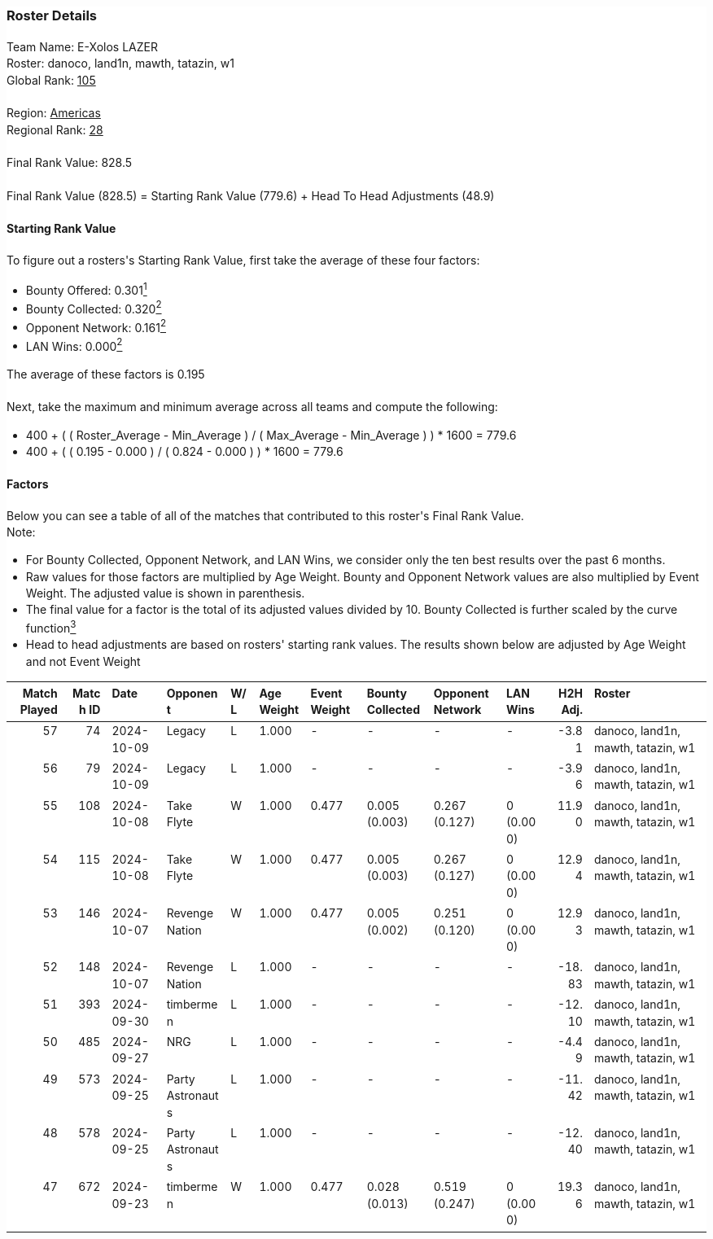 ### Roster Details<br />
Team Name: E-Xolos LAZER<br />
Roster: danoco, land1n, mawth, tatazin, w1<br />
Global Rank: [105](../../standings_global_2024_10_15.md)<br />
<br />
Region: [Americas]( ../../standings_americas_2024_10_15.md)<br />
Regional Rank: [28]( ../../standings_americas_2024_10_15.md)<br />
<br />
Final Rank Value:  828.5<br />
<br />
Final Rank Value (828.5) = Starting Rank Value (779.6) + Head To Head Adjustments (48.9)<br />

#### Starting Rank Value<br />
To figure out a rosters's Starting Rank Value, first take the average of these four factors:<br />
- Bounty Offered: 0.301[<sup>1</sup>](#table2)
- Bounty Collected: 0.320[<sup>2</sup>](#table1)
- Opponent Network: 0.161[<sup>2</sup>](#table1)
- LAN Wins: 0.000[<sup>2</sup>](#table1)

The average of these factors is 0.195<br />
<br />
Next, take the maximum and minimum average across all teams and compute the following:<br />
- 400 + ( ( Roster_Average - Min_Average ) / ( Max_Average - Min_Average ) ) * 1600 = 779.6
- 400 + ( ( 0.195 - 0.000 ) / ( 0.824 - 0.000 ) ) * 1600 = 779.6


#### Factors<br />
Below you can see a table of all of the matches that contributed to this roster's Final Rank Value.<br />
Note:<br />

- For Bounty Collected, Opponent Network, and LAN Wins, we consider only the ten best results over the past 6 months.
- Raw values for those factors are multiplied by Age Weight. Bounty and Opponent Network values are also multiplied by Event Weight. The adjusted value is shown in parenthesis.
- The final value for a factor is the total of its adjusted values divided by 10. Bounty Collected is further scaled by the curve function[<sup>3</sup>](#curveFunction)
- Head to head adjustments are based on rosters' starting rank values. The results shown below are adjusted by Age Weight and not Event Weight
<span id="table1"></span><br />


| Match Played | Match ID | Date       | Opponent         | W/L | Age Weight | Event Weight | Bounty Collected | Opponent Network | LAN Wins  | H2H Adj. | Roster                               |
| -: | -: | :- | :- | :- | :- | :- | :- | :- | :- | -: | :- |
|           57 |       74 | 2024-10-09 | Legacy           | L   | 1.000      | -            | -                | -                | -         |    -3.81 | danoco, land1n, mawth, tatazin, w1   |
|           56 |       79 | 2024-10-09 | Legacy           | L   | 1.000      | -            | -                | -                | -         |    -3.96 | danoco, land1n, mawth, tatazin, w1   |
|           55 |      108 | 2024-10-08 | Take Flyte       | W   | 1.000      | 0.477        | 0.005 (0.003)    | 0.267 (0.127)    | 0 (0.000) |    11.90 | danoco, land1n, mawth, tatazin, w1   |
|           54 |      115 | 2024-10-08 | Take Flyte       | W   | 1.000      | 0.477        | 0.005 (0.003)    | 0.267 (0.127)    | 0 (0.000) |    12.94 | danoco, land1n, mawth, tatazin, w1   |
|           53 |      146 | 2024-10-07 | Revenge Nation   | W   | 1.000      | 0.477        | 0.005 (0.002)    | 0.251 (0.120)    | 0 (0.000) |    12.93 | danoco, land1n, mawth, tatazin, w1   |
|           52 |      148 | 2024-10-07 | Revenge Nation   | L   | 1.000      | -            | -                | -                | -         |   -18.83 | danoco, land1n, mawth, tatazin, w1   |
|           51 |      393 | 2024-09-30 | timbermen        | L   | 1.000      | -            | -                | -                | -         |   -12.10 | danoco, land1n, mawth, tatazin, w1   |
|           50 |      485 | 2024-09-27 | NRG              | L   | 1.000      | -            | -                | -                | -         |    -4.49 | danoco, land1n, mawth, tatazin, w1   |
|           49 |      573 | 2024-09-25 | Party Astronauts | L   | 1.000      | -            | -                | -                | -         |   -11.42 | danoco, land1n, mawth, tatazin, w1   |
|           48 |      578 | 2024-09-25 | Party Astronauts | L   | 1.000      | -            | -                | -                | -         |   -12.40 | danoco, land1n, mawth, tatazin, w1   |
|           47 |      672 | 2024-09-23 | timbermen        | W   | 1.000      | 0.477        | 0.028 (0.013)    | 0.519 (0.247)    | 0 (0.000) |    19.36 | danoco, land1n, mawth, tatazin, w1   |